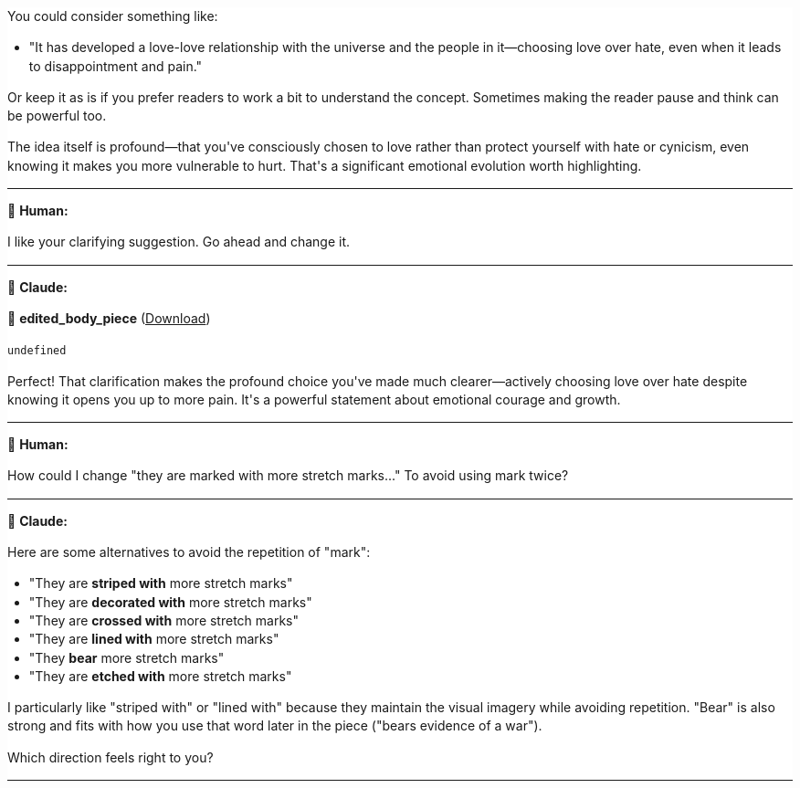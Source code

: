 You could consider something like:
- "It has developed a love-love relationship with the universe and the people in it—choosing love over hate, even when it leads to disappointment and pain."

Or keep it as is if you prefer readers to work a bit to understand the concept. Sometimes making the reader pause and think can be powerful too.

The idea itself is profound—that you've consciously chosen to love rather than protect yourself with hate or cynicism, even knowing it makes you more vulnerable to hurt. That's a significant emotional evolution worth highlighting.

---

👤 **Human:**

I like your clarifying suggestion. Go ahead and change it.

---

🤖 **Claude:**

 


📄 **edited_body_piece** ([Download](files/artifacts/edited_body_piece_1752024848442.md))

```
undefined
```

Perfect! That clarification makes the profound choice you've made much clearer—actively choosing love over hate despite knowing it opens you up to more pain. It's a powerful statement about emotional courage and growth.

---

👤 **Human:**

How could I change "they are marked with more stretch marks..." To avoid using mark twice?

---

🤖 **Claude:**

 Here are some alternatives to avoid the repetition of "mark":

- "They are **striped with** more stretch marks"
- "They are **decorated with** more stretch marks" 
- "They are **crossed with** more stretch marks"
- "They are **lined with** more stretch marks"
- "They **bear** more stretch marks"
- "They are **etched with** more stretch marks"

I particularly like "striped with" or "lined with" because they maintain the visual imagery while avoiding repetition. "Bear" is also strong and fits with how you use that word later in the piece ("bears evidence of a war").

Which direction feels right to you?

---
